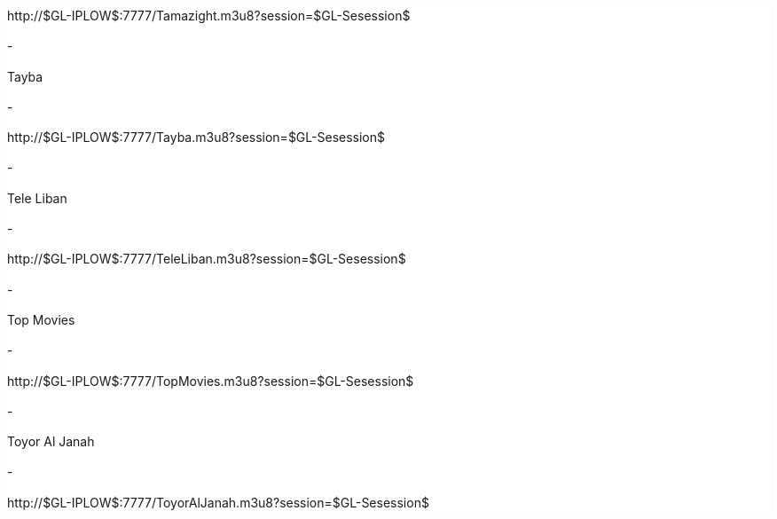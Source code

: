 <title>Low</title>

<link>http://$GL-IPLOW$:7777/Tamazight.m3u8?session=$GL-Sesession$</link>

</item>

</streaminginfo>


-<streaminginfo>

<cname>Tayba</cname>


-<item>

<title>Low</title>

<link>http://$GL-IPLOW$:7777/Tayba.m3u8?session=$GL-Sesession$</link>

</item>

</streaminginfo>


-<streaminginfo>

<cname>Tele Liban</cname>


-<item>

<title>Low</title>

<link>http://$GL-IPLOW$:7777/TeleLiban.m3u8?session=$GL-Sesession$</link>

</item>

</streaminginfo>


-<streaminginfo>

<cname>Top Movies</cname>


-<item>

<title>Low</title>

<link>http://$GL-IPLOW$:7777/TopMovies.m3u8?session=$GL-Sesession$</link>

</item>

</streaminginfo>


-<streaminginfo>

<cname>Toyor Al Janah</cname>


-<item>

<title>Low</title>

<link>http://$GL-IPLOW$:7777/ToyorAlJanah.m3u8?session=$GL-Sesession$</link>
